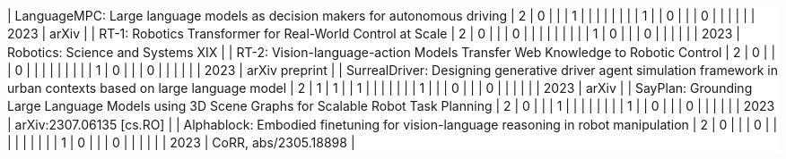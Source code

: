 | LanguageMPC: Large language models as decision makers for autonomous driving                                                               |             2 |         0 |                            |                        |               1 |                          |                          |                                    |                     |                                |                               |                               | 1                                                                                                                                                   |             |            0 |                   |                        |                   0 |                      |                         |                                      |                                |        | 2023      | arXiv                                                                                                                     |
| RT-1: Robotics Transformer for Real-World Control at Scale                                                                                 |             2 |         0 |                            |                        |               0 |                          |                          |                                    |                     |                                |                               |                               |                                                                                                                                                     | 1           |            0 |                   |                        |                   0 |                      |                         |                                      |                                |        | 2023      | Robotics: Science and Systems XIX                                                                                         |
| RT-2: Vision-language-action Models Transfer Web Knowledge to Robotic Control                                                              |             2 |         0 |                            |                        |               0 |                          |                          |                                    |                     |                                |                               |                               |                                                                                                                                                     | 1           |            0 |                   |                        |                   0 |                      |                         |                                      |                                |        | 2023      | arXiv preprint                                                                                                            |
| SurrealDriver: Designing generative driver agent simulation framework in urban contexts based on large language model                      |             2 |         1 | 1                          |                        |               1 |                          |                          |                                    |                     |                                |                               | 1                             |                                                                                                                                                     |             |            0 |                   |                        |                   0 |                      |                         |                                      |                                |        | 2023      | arXiv                                                                                                                     |
| SayPlan: Grounding Large Language Models using 3D Scene Graphs for Scalable Robot Task Planning                                            |             2 |         0 |                            |                        |               1 |                          |                          |                                    |                     |                                |                               |                               | 1                                                                                                                                                   |             |            0 |                   |                        |                   0 |                      |                         |                                      |                                |        | 2023      | arXiv:2307.06135 [cs.RO]                                                                                                  |
| Alphablock: Embodied finetuning for vision-language reasoning in robot manipulation                                                        |             2 |         0 |                            |                        |               0 |                          |                          |                                    |                     |                                |                               |                               |                                                                                                                                                     | 1           |            0 |                   |                        |                   0 |                      |                         |                                      |                                |        | 2023      | CoRR, abs/2305.18898                                                                                                      |